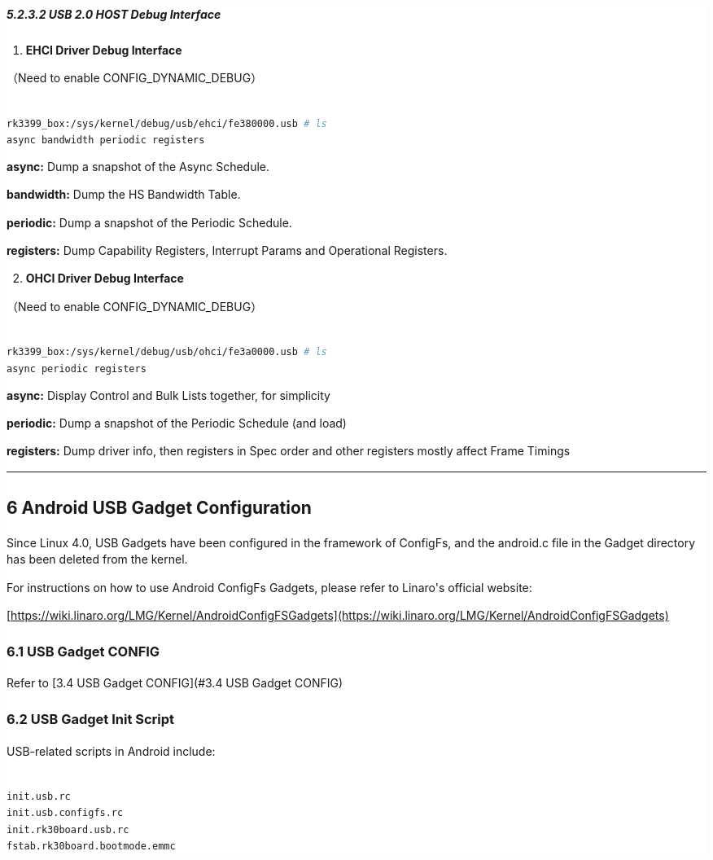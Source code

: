 ##### 5.2.3.2 USB 2.0 HOST Debug Interface

1. **EHCI Driver Debug Interface**

（Need to enable CONFIG_DYNAMIC_DEBUG）

```sh

rk3399_box:/sys/kernel/debug/usb/ehci/fe380000.usb # ls
async bandwidth periodic registers

```

**async:** Dump a snapshot of the Async Schedule.

**bandwidth:** Dump the HS Bandwidth Table.

**periodic:** Dump a snapshot of the Periodic Schedule.

**registers:** Dump Capability Registers, Interrupt Params and Operational Registers.

2. **OHCI Driver Debug Interface**

（Need to enable CONFIG_DYNAMIC_DEBUG）

```sh

rk3399_box:/sys/kernel/debug/usb/ohci/fe3a0000.usb # ls
async periodic registers

```

**async:** Display Control and Bulk Lists together, for simplicity

**periodic:** Dump a snapshot of the Periodic Schedule (and load)

**registers:** Dump driver info, then registers in Spec order and other registers mostly affect Frame Timings

---
## 6 Android USB Gadget Configuration

Since Linux 4.0, USB Gadgets have been configured in the framework of ConfigFs, and the android.c file in the Gadget directory has been deleted from the kernel.

For instructions on how to use Android ConfigFs Gadgets, please refer to Linaro's official website:

[https://wiki.linaro.org/LMG/Kernel/AndroidConfigFSGadgets](https://wiki.linaro.org/LMG/Kernel/AndroidConfigFSGadgets)

### 6.1 USB Gadget CONFIG

Refer to [3.4 USB Gadget CONFIG](#3.4 USB Gadget CONFIG)

### 6.2 USB Gadget Init Script

USB-related scripts in Android include:

```

init.usb.rc
init.usb.configfs.rc
init.rk30board.usb.rc
fstab.rk30board.bootmode.emmc

```
